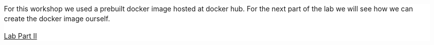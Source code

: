 For this workshop we used a prebuilt docker image hosted at docker hub. For the next part of the lab we will see how we can create the docker image ourself.

[Lab Part II](lab-2.md)

